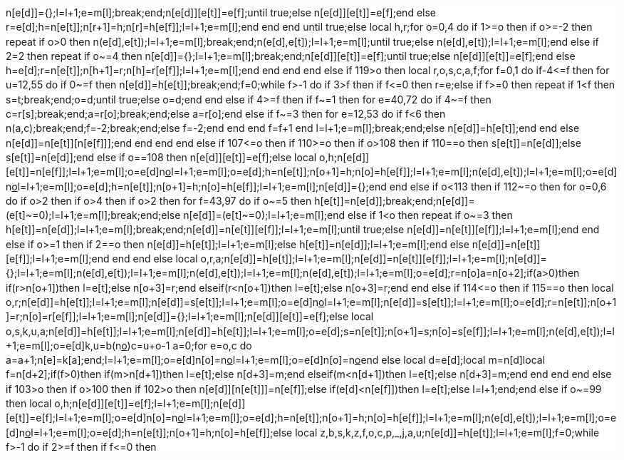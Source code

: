 n[e[d]]={};l=l+1;e=m[l];break;end;n[e[d]][e[t]]=e[f];until true;else n[e[d]][e[t]]=e[f];end else r=e[d];h=n[e[t]];n[r+1]=h;n[r]=h[e[f]];l=l+1;e=m[l];end end end until true;else local h,r;for o=0,4 do if 1>=o then if o>=-2 then repeat if o>0 then n(e[d],e[t]);l=l+1;e=m[l];break;end;n(e[d],e[t]);l=l+1;e=m[l];until true;else n(e[d],e[t]);l=l+1;e=m[l];end else if 2<o then if o>=2 then repeat if o~=4 then n[e[d]]={};l=l+1;e=m[l];break;end;n[e[d]][e[t]]=e[f];until true;else n[e[d]][e[t]]=e[f];end else h=e[d];r=n[e[t]];n[h+1]=r;n[h]=r[e[f]];l=l+1;e=m[l];end end end end else if 119>o then local r,o,s,c,a,f;for f=0,1 do if-4<=f then for u=12,55 do if 0~=f then n[e[d]]=h[e[t]];break;end;f=0;while f>-1 do if 3>f then if f<=0 then r=e;else if f>=0 then repeat if 1<f then s=t;break;end;o=d;until true;else o=d;end end else if 4>=f then if f~=1 then for e=40,72 do if 4~=f then c=r[s];break;end;a=r[o];break;end;else a=r[o];end else if f~=3 then for e=12,53 do if f<6 then n(a,c);break;end;f=-2;break;end;else f=-2;end end end f=f+1 end l=l+1;e=m[l];break;end;else n[e[d]]=h[e[t]];end end else n[e[d]]=n[e[t]][n[e[f]]];end end end end else if 107<=o then if 110>=o then if o>108 then if 110==o then s[e[t]]=n[e[d]];else s[e[t]]=n[e[d]];end else if o==108 then n[e[d]][e[t]]=e[f];else local o,h;n[e[d]][e[t]]=n[e[f]];l=l+1;e=m[l];o=e[d]n[o](r(n,o+1,e[t]))l=l+1;e=m[l];o=e[d];h=n[e[t]];n[o+1]=h;n[o]=h[e[f]];l=l+1;e=m[l];n(e[d],e[t]);l=l+1;e=m[l];o=e[d]n[o](r(n,o+1,e[t]))l=l+1;e=m[l];o=e[d];h=n[e[t]];n[o+1]=h;n[o]=h[e[f]];l=l+1;e=m[l];n[e[d]]={};end end else if o<113 then if 112~=o then for o=0,6 do if o>2 then if o>4 then if o>2 then for f=43,97 do if o~=5 then h[e[t]]=n[e[d]];break;end;n[e[d]]=(e[t]~=0);l=l+1;e=m[l];break;end;else n[e[d]]=(e[t]~=0);l=l+1;e=m[l];end else if 1<o then repeat if o~=3 then h[e[t]]=n[e[d]];l=l+1;e=m[l];break;end;n[e[d]]=n[e[t]][e[f]];l=l+1;e=m[l];until true;else n[e[d]]=n[e[t]][e[f]];l=l+1;e=m[l];end end else if o>=1 then if 2==o then n[e[d]]=h[e[t]];l=l+1;e=m[l];else h[e[t]]=n[e[d]];l=l+1;e=m[l];end else n[e[d]]=n[e[t]][e[f]];l=l+1;e=m[l];end end end else local o,r,a;n[e[d]]=h[e[t]];l=l+1;e=m[l];n[e[d]]=n[e[t]][e[f]];l=l+1;e=m[l];n[e[d]]={};l=l+1;e=m[l];n(e[d],e[t]);l=l+1;e=m[l];n(e[d],e[t]);l=l+1;e=m[l];n(e[d],e[t]);l=l+1;e=m[l];o=e[d];r=n[o]a=n[o+2];if(a>0)then if(r>n[o+1])then l=e[t];else n[o+3]=r;end elseif(r<n[o+1])then l=e[t];else n[o+3]=r;end end else if 114<=o then if 115==o then local o,r;n[e[d]]=h[e[t]];l=l+1;e=m[l];n[e[d]]=s[e[t]];l=l+1;e=m[l];o=e[d]n[o](n[o+1])l=l+1;e=m[l];n[e[d]]=s[e[t]];l=l+1;e=m[l];o=e[d];r=n[e[t]];n[o+1]=r;n[o]=r[e[f]];l=l+1;e=m[l];n[e[d]]={};l=l+1;e=m[l];n[e[d]][e[t]]=e[f];else local o,s,k,u,a;n[e[d]]=h[e[t]];l=l+1;e=m[l];n[e[d]]=h[e[t]];l=l+1;e=m[l];o=e[d];s=n[e[t]];n[o+1]=s;n[o]=s[e[f]];l=l+1;e=m[l];n(e[d],e[t]);l=l+1;e=m[l];o=e[d]k,u=b(n[o](r(n,o+1,e[t])))c=u+o-1 a=0;for e=o,c do a=a+1;n[e]=k[a];end;l=l+1;e=m[l];o=e[d]n[o]=n[o](r(n,o+1,c))l=l+1;e=m[l];o=e[d]n[o]=n[o]()end else local d=e[d];local m=n[d]local f=n[d+2];if(f>0)then if(m>n[d+1])then l=e[t];else n[d+3]=m;end elseif(m<n[d+1])then l=e[t];else n[d+3]=m;end end end end else if 103>o then if o>100 then if 102>o then n[e[d]][n[e[t]]]=n[e[f]];else if(e[d]<n[e[f]])then l=e[t];else l=l+1;end;end else if o~=99 then local o,h;n[e[d]][e[t]]=e[f];l=l+1;e=m[l];n[e[d]][e[t]]=e[f];l=l+1;e=m[l];o=e[d]n[o]=n[o](r(n,o+1,e[t]))l=l+1;e=m[l];o=e[d];h=n[e[t]];n[o+1]=h;n[o]=h[e[f]];l=l+1;e=m[l];n(e[d],e[t]);l=l+1;e=m[l];o=e[d]n[o](r(n,o+1,e[t]))l=l+1;e=m[l];o=e[d];h=n[e[t]];n[o+1]=h;n[o]=h[e[f]];else local z,b,s,k,z,f,o,c,p,_,j,a,u;n[e[d]]=h[e[t]];l=l+1;e=m[l];f=0;while f>-1 do if 2>=f then if f<=0 then
